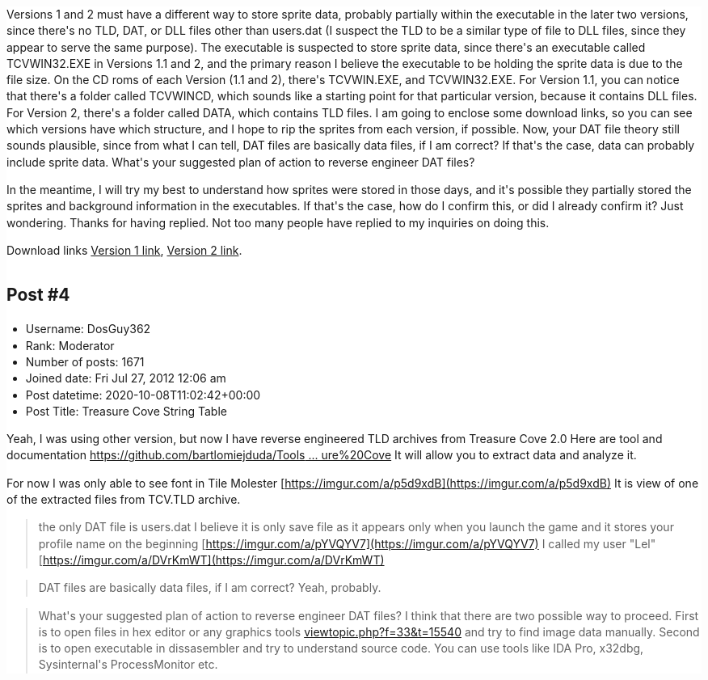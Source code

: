 Versions 1 and 2 must have a different way to store sprite data, probably partially within the executable in the later two versions, since there's no TLD, DAT, or DLL files other than users.dat (I suspect the TLD to be a similar type of file to DLL files, since they appear to serve the same purpose). The executable is suspected to store sprite data, since there's an executable called TCVWIN32.EXE in Versions 1.1 and 2, and the primary reason I believe the executable to be holding the sprite data is due to the file size. On the CD roms of each Version (1.1 and 2), there's TCVWIN.EXE, and TCVWIN32.EXE. For Version 1.1, you can notice that there's a folder called TCVWINCD, which sounds like a starting point for that particular version, because it contains DLL files. For Version 2, there's a folder called DATA, which contains TLD files. I am going to enclose some download links, so you can see which versions have which structure, and I hope to rip the sprites from each version, if possible. Now, your DAT file theory still sounds plausible, since from what I can tell, DAT files are basically data files, if I am correct? If that's the case, data can probably include sprite data. What's your suggested plan of action to reverse engineer DAT files?

In the meantime, I will try my best to understand how sprites were stored in those days, and it's possible they partially stored the sprites and background information in the executables. If that's the case, how do I confirm this, or did I already confirm it? Just wondering. Thanks for having replied. Not too many people have replied to my inquiries on doing this.

Download links
[Version 1 link](http://www.sonamyfan362.com/TC.ISO), [Version 2 link](https://archive.org/download/treasure-cove-v2/Treasure%20Cove%21%20v2.0%20%281997%29%28TLC%29%5BPC-Mac%5D.iso).
## Post #4
- Username: DosGuy362
- Rank: Moderator
- Number of posts: 1671
- Joined date: Fri Jul 27, 2012 12:06 am
- Post datetime: 2020-10-08T11:02:42+00:00
- Post Title: Treasure Cove String Table

Yeah, I was using other version, but now I have reverse engineered TLD archives from Treasure Cove 2.0
Here are tool and documentation
[https://github.com/bartlomiejduda/Tools ... ure%20Cove](https://github.com/bartlomiejduda/Tools/tree/master/NEW%20Tools/Treasure%20Cove)
It will allow you to extract data and analyze it.

For now I was only able to see font in Tile Molester [https://imgur.com/a/p5d9xdB](https://imgur.com/a/p5d9xdB)
It is view of one of the extracted files from TCV.TLD archive.


> the only DAT file is users.dat
I believe it is only save file as it appears only when you launch the game and 
it stores your profile name on the beginning [https://imgur.com/a/pYVQYV7](https://imgur.com/a/pYVQYV7)
I called my user "Lel" [https://imgur.com/a/DVrKmWT](https://imgur.com/a/DVrKmWT)

> DAT files are basically data files, if I am correct?
Yeah, probably.

> What's your suggested plan of action to reverse engineer DAT files?
I think that there are two possible way to proceed. First is to open files in hex editor or any graphics tools [viewtopic.php?f=33&t=15540](https://forum.xentax.com/viewtopic.php?f=33&t=15540)
and try to find image data manually.
Second is to open executable in dissasembler and try to understand source code.
You can use tools like IDA Pro, x32dbg, Sysinternal's ProcessMonitor etc.
